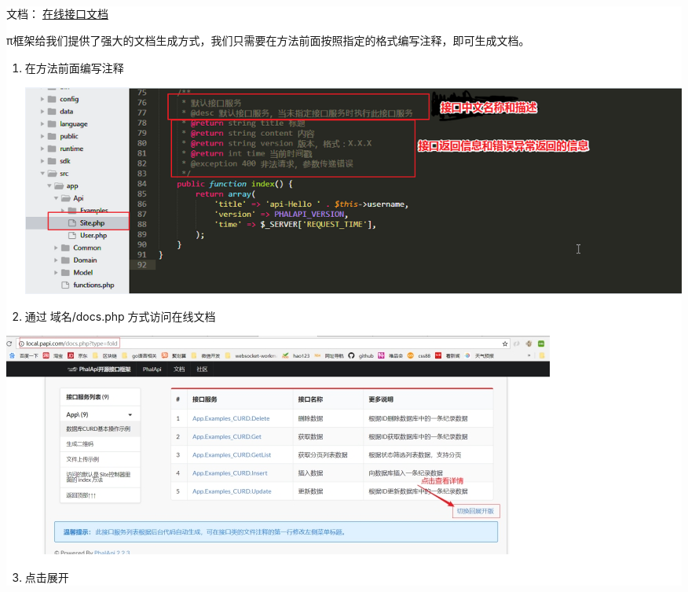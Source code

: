 文档： [在线接口文档](http://docs.phalapi.net/#/v2.0/how-to-request?id=%e5%9c%a8%e7%ba%bf%e6%8e%a5%e5%8f%a3%e6%96%87%e6%a1%a3)

π框架给我们提供了强大的文档生成方式，我们只需要在方法前面按照指定的格式编写注释，即可生成文档。

1. 在方法前面编写注释

   ![1538490748083](assets/1538490748083.png)

    

2. 通过 域名/docs.php 方式访问在线文档

![img](assets/wps334F.tmp.jpg) 

 

3. 点击展开
